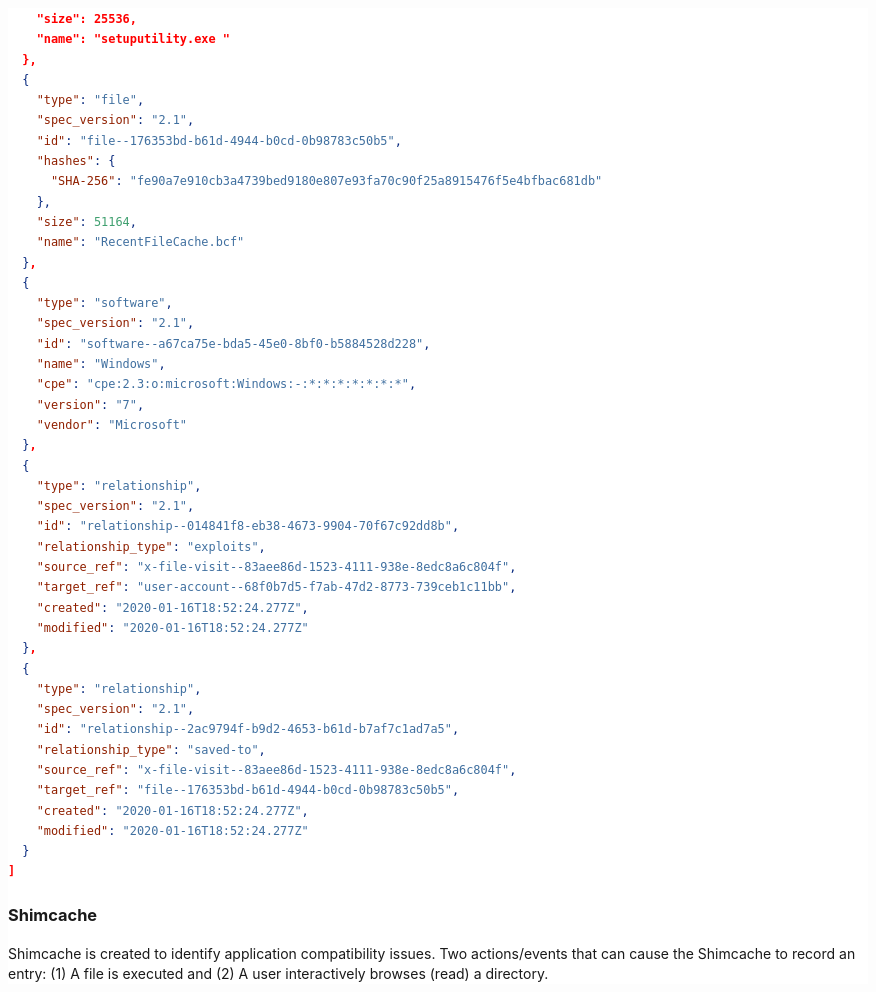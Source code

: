 ```json
    "size": 25536,
    "name": "setuputility.exe "
  },
  {
    "type": "file",
    "spec_version": "2.1",
    "id": "file--176353bd-b61d-4944-b0cd-0b98783c50b5",
    "hashes": {
      "SHA-256": "fe90a7e910cb3a4739bed9180e807e93fa70c90f25a8915476f5e4bfbac681db"
    },
    "size": 51164,
    "name": "RecentFileCache.bcf"
  },
  {
    "type": "software",
    "spec_version": "2.1",
    "id": "software--a67ca75e-bda5-45e0-8bf0-b5884528d228",
    "name": "Windows",
    "cpe": "cpe:2.3:o:microsoft:Windows:-:*:*:*:*:*:*:*",
    "version": "7",
    "vendor": "Microsoft"
  },
  {
    "type": "relationship",
    "spec_version": "2.1",
    "id": "relationship--014841f8-eb38-4673-9904-70f67c92dd8b",
    "relationship_type": "exploits",
    "source_ref": "x-file-visit--83aee86d-1523-4111-938e-8edc8a6c804f",
    "target_ref": "user-account--68f0b7d5-f7ab-47d2-8773-739ceb1c11bb",
    "created": "2020-01-16T18:52:24.277Z",
    "modified": "2020-01-16T18:52:24.277Z"
  },
  {
    "type": "relationship",
    "spec_version": "2.1",
    "id": "relationship--2ac9794f-b9d2-4653-b61d-b7af7c1ad7a5",
    "relationship_type": "saved-to",
    "source_ref": "x-file-visit--83aee86d-1523-4111-938e-8edc8a6c804f",
    "target_ref": "file--176353bd-b61d-4944-b0cd-0b98783c50b5",
    "created": "2020-01-16T18:52:24.277Z",
    "modified": "2020-01-16T18:52:24.277Z"
  }
]
```

### Shimcache

Shimcache is created to identify application compatibility issues. Two actions/events that can cause the Shimcache to record an entry:
(1) A file is executed and (2) A user interactively browses (read) a directory.
